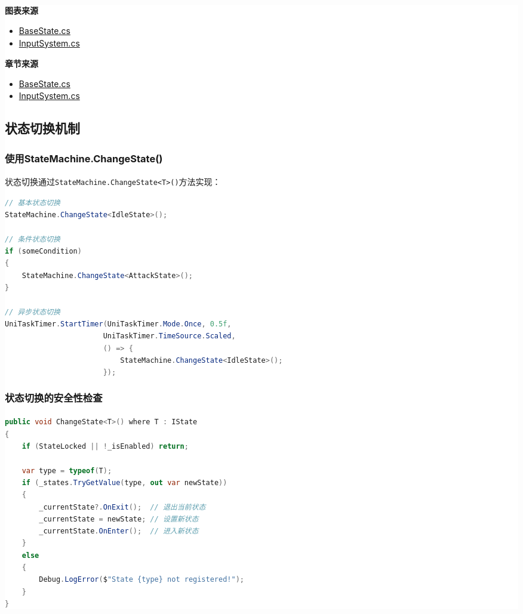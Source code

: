 **图表来源**
- [BaseState.cs](file://Assets/Scripts/Controller/FSM/BaseState.cs#L40-L75)
- [InputSystem.cs](file://Assets/Scripts/Manager/InputSystem/InputSystem.cs#L60-L75)

**章节来源**
- [BaseState.cs](file://Assets/Scripts/Controller/FSM/BaseState.cs#L40-L75)
- [InputSystem.cs](file://Assets/Scripts/Manager/InputSystem/InputSystem.cs#L60-L75)

## 状态切换机制

### 使用StateMachine.ChangeState<T>()

状态切换通过`StateMachine.ChangeState<T>()`方法实现：

```csharp
// 基本状态切换
StateMachine.ChangeState<IdleState>();

// 条件状态切换
if (someCondition)
{
    StateMachine.ChangeState<AttackState>();
}

// 异步状态切换
UniTaskTimer.StartTimer(UniTaskTimer.Mode.Once, 0.5f,
                       UniTaskTimer.TimeSource.Scaled,
                       () => {
                           StateMachine.ChangeState<IdleState>();
                       });
```

### 状态切换的安全性检查

```csharp
public void ChangeState<T>() where T : IState
{
    if (StateLocked || !_isEnabled) return;
    
    var type = typeof(T);
    if (_states.TryGetValue(type, out var newState))
    {
        _currentState?.OnExit();  // 退出当前状态
        _currentState = newState; // 设置新状态
        _currentState.OnEnter();  // 进入新状态
    }
    else
    {
        Debug.LogError($"State {type} not registered!");
    }
}
```
